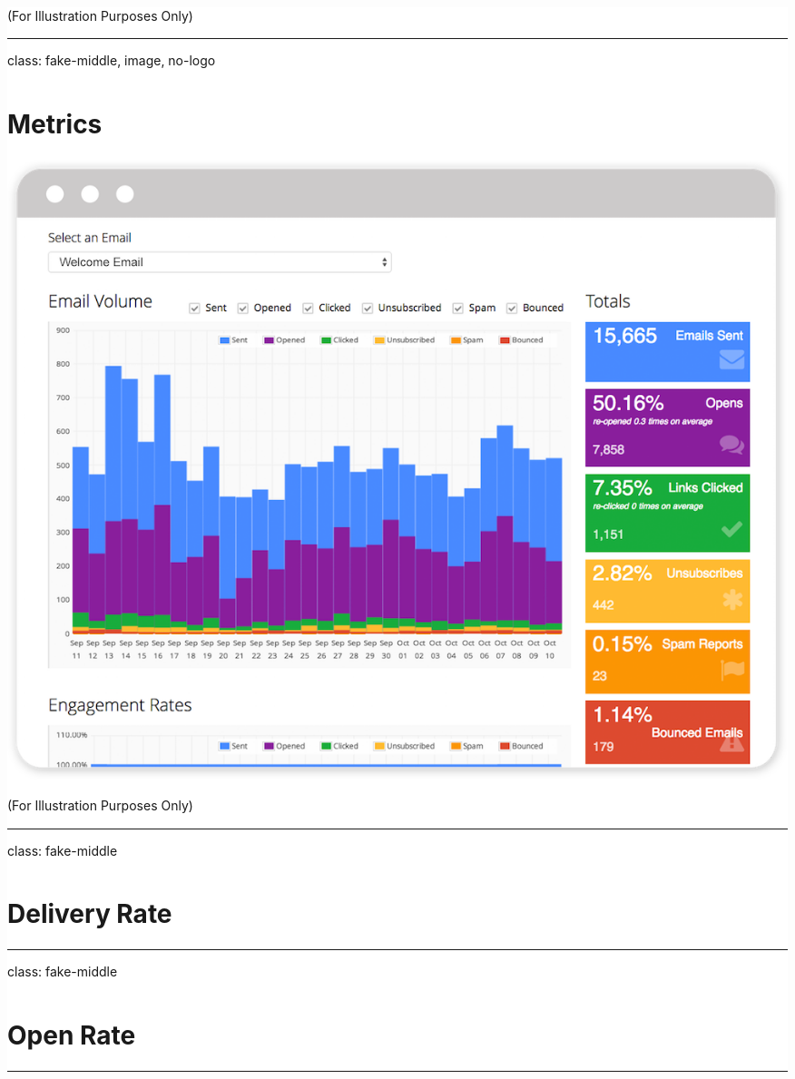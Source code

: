 (For Illustration Purposes Only)

---
class: fake-middle, image, no-logo
# Metrics
![Metrics](images/sendwithus_analytics.png)

(For Illustration Purposes Only)

---
class: fake-middle
# Delivery Rate

---
class: fake-middle
# Open Rate

---